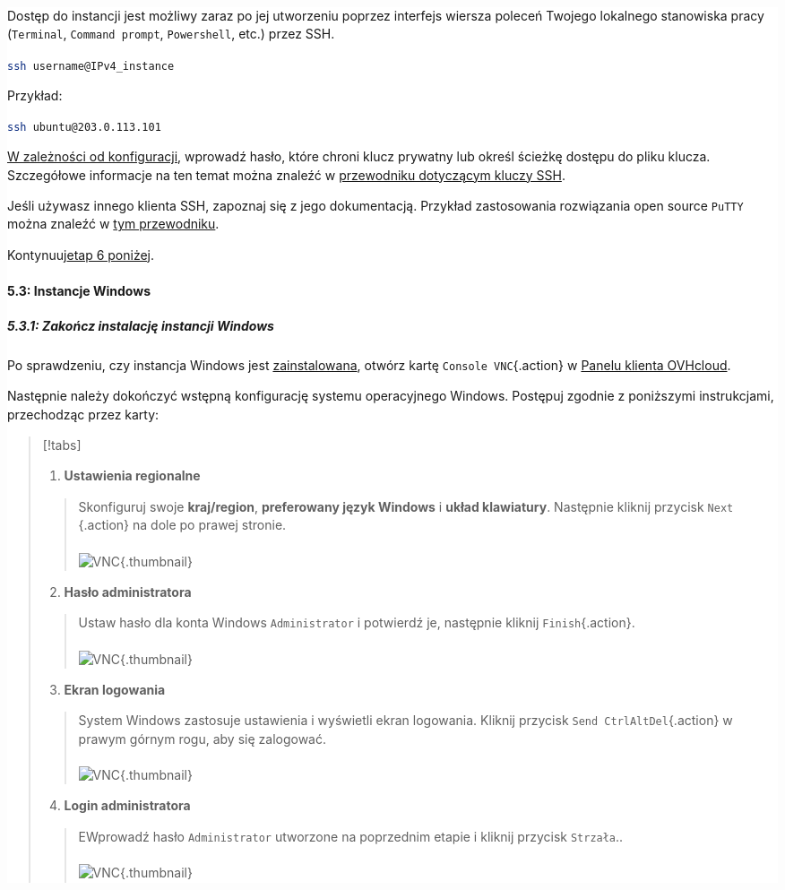 Dostęp do instancji jest możliwy zaraz po jej utworzeniu poprzez interfejs wiersza poleceń Twojego lokalnego stanowiska pracy (`Terminal`, `Command prompt`, `Powershell`, etc.) przez SSH.

```bash
ssh username@IPv4_instance
```

Przykład:

```bash
ssh ubuntu@203.0.113.101
```

[W zależności od konfiguracji](#create-ssh), wprowadź hasło, które chroni klucz prywatny lub określ ścieżkę dostępu do pliku klucza. Szczegółowe informacje na ten temat można znaleźć w [przewodniku dotyczącym kluczy SSH](/pages/public_cloud/compute/creating-ssh-keys-pci#multiplekeys).

Jeśli używasz innego klienta SSH, zapoznaj się z jego dokumentacją. Przykład zastosowania rozwiązania open source `PuTTY` można znaleźć w [tym przewodniku](/pages/public_cloud/compute/creating-ssh-keys-pci#useputty).

Kontynuuj[etap 6 poniżej](#manage-access).

<a name="Windows"></a>

#### 5.3: Instancje Windows

##### 5.3.1: Zakończ instalację instancji Windows

Po sprawdzeniu, czy instancja Windows jest [zainstalowana](#verify-status), otwórz kartę `Console VNC`{.action} w [Panelu klienta OVHcloud](/links/manager).

Następnie należy dokończyć wstępną konfigurację systemu operacyjnego Windows. Postępuj zgodnie z poniższymi instrukcjami, przechodząc przez karty:

> [!tabs]
> 1. **Ustawienia regionalne**
>>
>> Skonfiguruj swoje **kraj/region**, **preferowany język Windows** i **układ klawiatury**. Następnie kliknij przycisk `Next`{.action} na dole po prawej stronie.<br><br>
>>![VNC](/pages/assets/screens/other/windows/windows_locale.png){.thumbnail}<br>
>>
> 2. **Hasło administratora**
>>
>> Ustaw hasło dla konta Windows `Administrator` i potwierdź je, następnie kliknij `Finish`{.action}.<br><br>
>>![VNC](/pages/assets/screens/other/windows/windows_admin.png){.thumbnail}<br>
>>
> 3. **Ekran logowania**
>>
>> System Windows zastosuje ustawienia i wyświetli ekran logowania. Kliknij przycisk `Send CtrlAltDel`{.action} w prawym górnym rogu, aby się zalogować.<br><br>
>>![VNC](/pages/assets/screens/other/windows/windows_vnc.png){.thumbnail}<br>
>>
> 4. **Login administratora**
>>
>> EWprowadź hasło `Administrator` utworzone na poprzednim etapie i kliknij przycisk `Strzała`..<br><br>
>>![VNC](/pages/assets/screens/other/windows/windows_login.png){.thumbnail}
>>
